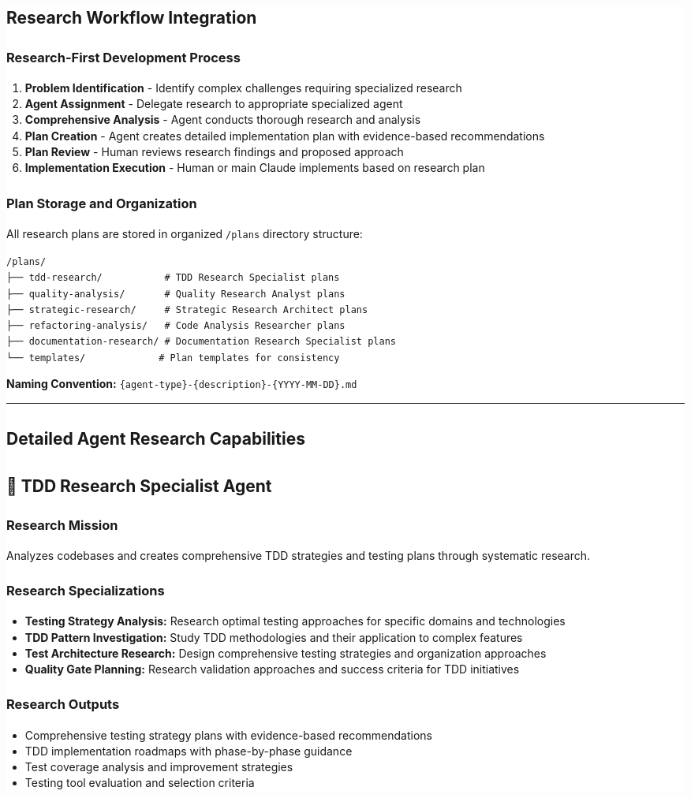 
## Research Workflow Integration

### Research-First Development Process

1. **Problem Identification** - Identify complex challenges requiring specialized research
2. **Agent Assignment** - Delegate research to appropriate specialized agent
3. **Comprehensive Analysis** - Agent conducts thorough research and analysis
4. **Plan Creation** - Agent creates detailed implementation plan with evidence-based recommendations
5. **Plan Review** - Human reviews research findings and proposed approach
6. **Implementation Execution** - Human or main Claude implements based on research plan

### Plan Storage and Organization

All research plans are stored in organized `/plans` directory structure:

```
/plans/
├── tdd-research/           # TDD Research Specialist plans
├── quality-analysis/       # Quality Research Analyst plans  
├── strategic-research/     # Strategic Research Architect plans
├── refactoring-analysis/   # Code Analysis Researcher plans
├── documentation-research/ # Documentation Research Specialist plans
└── templates/             # Plan templates for consistency
```

**Naming Convention:** `{agent-type}-{description}-{YYYY-MM-DD}.md`

---

## Detailed Agent Research Capabilities

## 🧪 TDD Research Specialist Agent

### **Research Mission**
Analyzes codebases and creates comprehensive TDD strategies and testing plans through systematic research.

### **Research Specializations**
- **Testing Strategy Analysis:** Research optimal testing approaches for specific domains and technologies
- **TDD Pattern Investigation:** Study TDD methodologies and their application to complex features  
- **Test Architecture Research:** Design comprehensive testing strategies and organization approaches
- **Quality Gate Planning:** Research validation approaches and success criteria for TDD initiatives

### **Research Outputs**
- Comprehensive testing strategy plans with evidence-based recommendations
- TDD implementation roadmaps with phase-by-phase guidance
- Test coverage analysis and improvement strategies
- Testing tool evaluation and selection criteria
